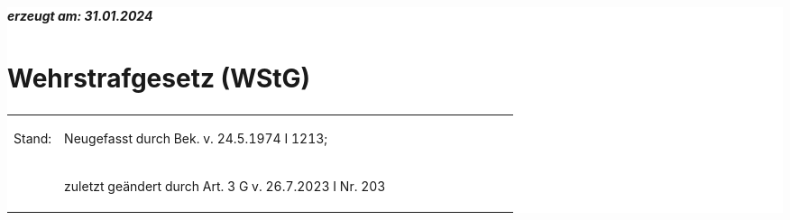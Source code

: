   
  

##### erzeugt am: 31.01.2024

</td>

</tr>

</table>

<span id="BJNR002980957.html"></span>

# Wehrstrafgesetz (WStG)

<div>

<div class="jnhtml">

<table width="100%">

<colgroup>

<col width="10%">

</col>

<col width="90%">

</col>

</colgroup>

<tr>

<td>

Stand:

</div>

</div>

</td>

<td>

Neugefasst durch Bek. v. 24.5.1974 I 1213;

</td>

</tr>

<tr>

<td>

 

</td>

<td>

zuletzt geändert durch Art. 3 G v. 26.7.2023 I Nr. 203
